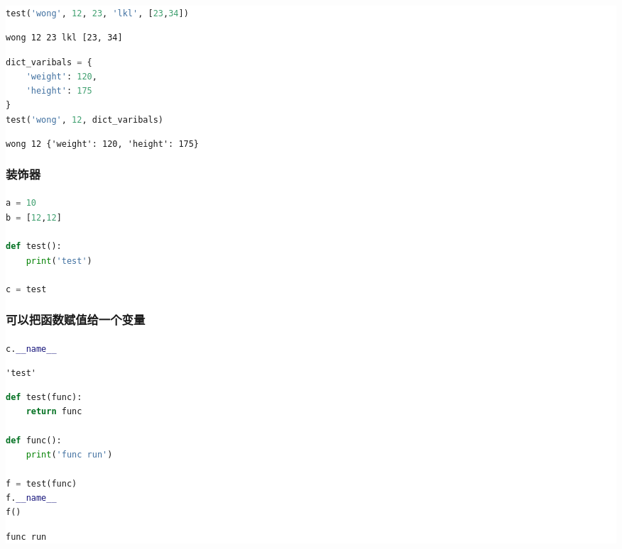 
```python
test('wong', 12, 23, 'lkl', [23,34])
```

    wong 12 23 lkl [23, 34]



```python
dict_varibals = {
    'weight': 120,
    'height': 175
}
test('wong', 12, dict_varibals)
```

    wong 12 {'weight': 120, 'height': 175}


### 装饰器


```python
a = 10
b = [12,12]

def test():
    print('test')
    
c = test
```

### 可以把函数赋值给一个变量


```python
c.__name__
```




    'test'




```python
def test(func):
    return func

def func():
    print('func run')
    
f = test(func)
f.__name__
f()
```

    func run
